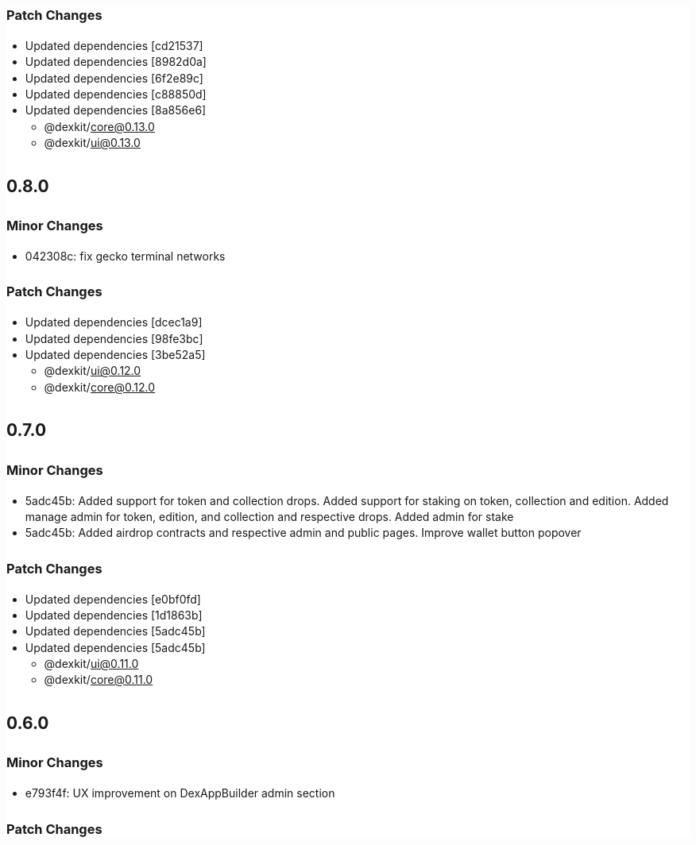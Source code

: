 ### Patch Changes

- Updated dependencies [cd21537]
- Updated dependencies [8982d0a]
- Updated dependencies [6f2e89c]
- Updated dependencies [c88850d]
- Updated dependencies [8a856e6]
  - @dexkit/core@0.13.0
  - @dexkit/ui@0.13.0

## 0.8.0

### Minor Changes

- 042308c: fix gecko terminal networks

### Patch Changes

- Updated dependencies [dcec1a9]
- Updated dependencies [98fe3bc]
- Updated dependencies [3be52a5]
  - @dexkit/ui@0.12.0
  - @dexkit/core@0.12.0

## 0.7.0

### Minor Changes

- 5adc45b: Added support for token and collection drops. Added support for staking on token, collection and edition. Added manage admin for token, edition, and collection and respective drops. Added admin for stake
- 5adc45b: Added airdrop contracts and respective admin and public pages. Improve wallet button popover

### Patch Changes

- Updated dependencies [e0bf0fd]
- Updated dependencies [1d1863b]
- Updated dependencies [5adc45b]
- Updated dependencies [5adc45b]
  - @dexkit/ui@0.11.0
  - @dexkit/core@0.11.0

## 0.6.0

### Minor Changes

- e793f4f: UX improvement on DexAppBuilder admin section

### Patch Changes
